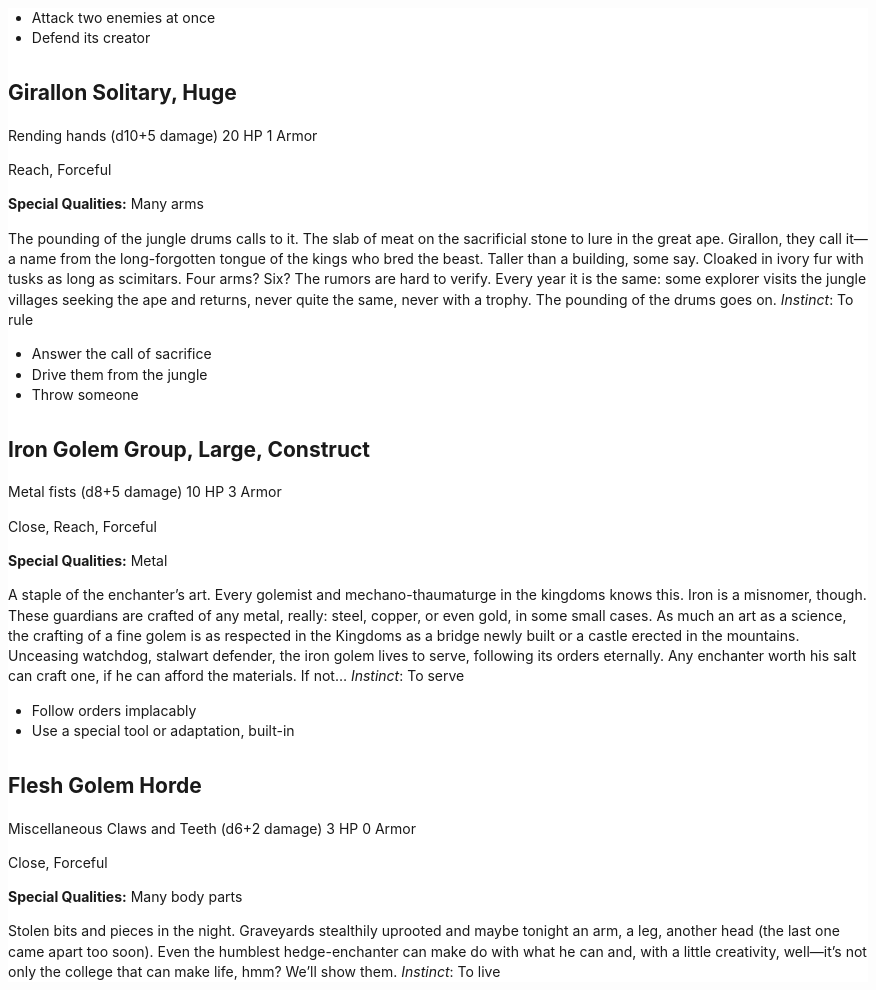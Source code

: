   * Attack two enemies at once
  * Defend its creator

## Girallon Solitary, Huge

Rending hands \(d10+5 damage\) 20 HP 1 Armor

Reach, Forceful

**Special Qualities:** Many arms

The pounding of the jungle drums calls to it. The slab of meat on the
sacrificial stone to lure in the great ape. Girallon, they call it—a name from
the long-forgotten tongue of the kings who bred the beast. Taller than a
building, some say. Cloaked in ivory fur with tusks as long as scimitars. Four
arms? Six? The rumors are hard to verify. Every year it is the same: some
explorer visits the jungle villages seeking the ape and returns, never quite
the same, never with a trophy. The pounding of the drums goes on. _Instinct_:
To rule

  * Answer the call of sacrifice
  * Drive them from the jungle
  * Throw someone

## Iron Golem Group, Large, Construct

Metal fists \(d8+5 damage\) 10 HP 3 Armor

Close, Reach, Forceful

**Special Qualities:** Metal

A staple of the enchanter’s art. Every golemist and mechano-thaumaturge in the
kingdoms knows this. Iron is a misnomer, though. These guardians are crafted
of any metal, really: steel, copper, or even gold, in some small cases. As
much an art as a science, the crafting of a fine golem is as respected in the
Kingdoms as a bridge newly built or a castle erected in the mountains.
Unceasing watchdog, stalwart defender, the iron golem lives to serve,
following its orders eternally. Any enchanter worth his salt can craft one, if
he can afford the materials. If not… _Instinct_: To serve

  * Follow orders implacably
  * Use a special tool or adaptation, built-in

## Flesh Golem Horde

Miscellaneous Claws and Teeth \(d6+2 damage\) 3 HP 0 Armor

Close, Forceful

**Special Qualities:** Many body parts

Stolen bits and pieces in the night. Graveyards stealthily uprooted and maybe
tonight an arm, a leg, another head \(the last one came apart too soon\). Even
the humblest hedge-enchanter can make do with what he can and, with a little
creativity, well—it’s not only the college that can make life, hmm? We’ll show
them. _Instinct_: To live
